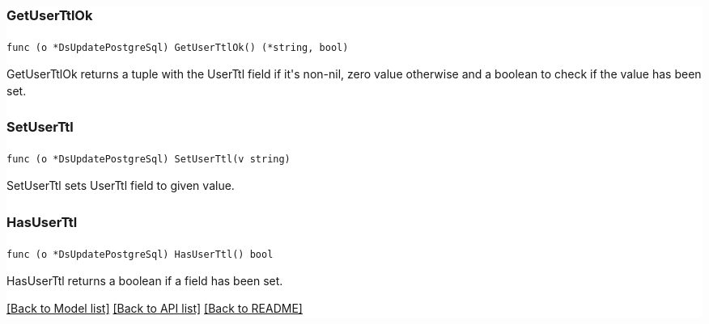 ### GetUserTtlOk

`func (o *DsUpdatePostgreSql) GetUserTtlOk() (*string, bool)`

GetUserTtlOk returns a tuple with the UserTtl field if it's non-nil, zero value otherwise
and a boolean to check if the value has been set.

### SetUserTtl

`func (o *DsUpdatePostgreSql) SetUserTtl(v string)`

SetUserTtl sets UserTtl field to given value.

### HasUserTtl

`func (o *DsUpdatePostgreSql) HasUserTtl() bool`

HasUserTtl returns a boolean if a field has been set.


[[Back to Model list]](../README.md#documentation-for-models) [[Back to API list]](../README.md#documentation-for-api-endpoints) [[Back to README]](../README.md)


